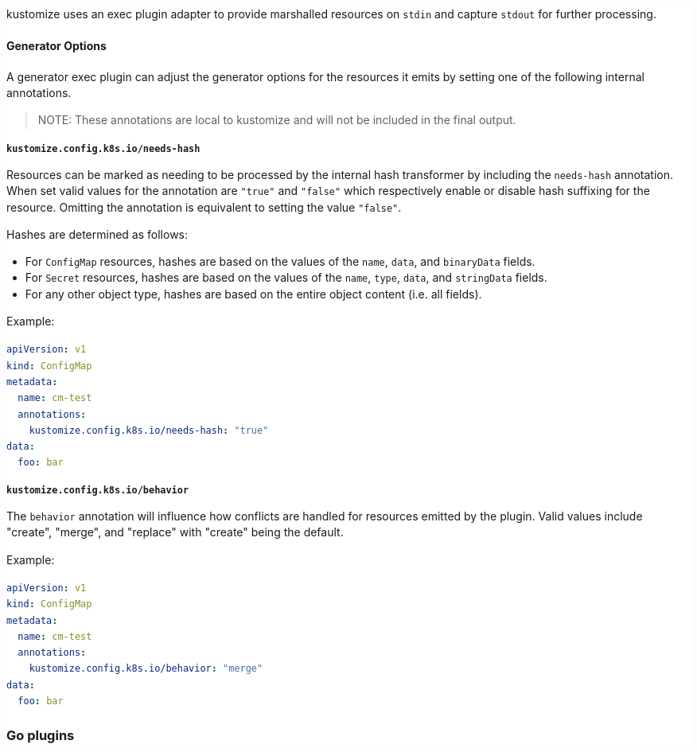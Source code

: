 kustomize uses an exec plugin adapter to provide
marshalled resources on `stdin` and capture
`stdout` for further processing.

#### Generator Options

A generator exec plugin can adjust the generator options for the resources it emits by setting one of the following internal annotations.

> NOTE: These annotations are local to kustomize and will not be included in the final output.

**`kustomize.config.k8s.io/needs-hash`**

Resources can be marked as needing to be processed by the internal hash transformer by including the `needs-hash` annotation. When set valid values for the annotation are `"true"` and `"false"` which respectively enable or disable hash suffixing for the resource. Omitting the annotation is equivalent to setting the value `"false"`.

Hashes are determined as follows:

* For `ConfigMap` resources, hashes are based on the values of the `name`, `data`, and `binaryData` fields.
* For `Secret` resources, hashes are based on the values of the `name`, `type`, `data`, and `stringData` fields.
* For any other object type, hashes are based on the entire object content (i.e. all fields).

Example:

```yaml
apiVersion: v1
kind: ConfigMap
metadata:
  name: cm-test
  annotations:
    kustomize.config.k8s.io/needs-hash: "true"
data:
  foo: bar
```

**`kustomize.config.k8s.io/behavior`**

The `behavior` annotation will influence how conflicts are handled for resources emitted by the plugin. Valid values include "create", "merge", and "replace" with "create" being the default.

Example:

```yaml
apiVersion: v1
kind: ConfigMap
metadata:
  name: cm-test
  annotations:
    kustomize.config.k8s.io/behavior: "merge"
data:
  foo: bar
```

### Go plugins
